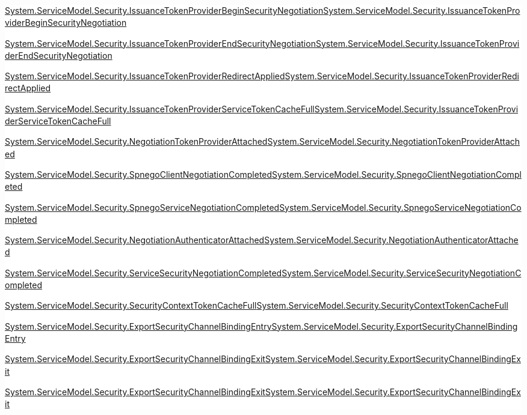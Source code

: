  [<span data-ttu-id="e2857-287">System.ServiceModel.Security.IssuanceTokenProviderBeginSecurityNegotiation</span><span class="sxs-lookup"><span data-stu-id="e2857-287">System.ServiceModel.Security.IssuanceTokenProviderBeginSecurityNegotiation</span></span>](system-servicemodel-security-issuancetokenproviderbeginsecuritynegotiation.md)  
  
 [<span data-ttu-id="e2857-288">System.ServiceModel.Security.IssuanceTokenProviderEndSecurityNegotiation</span><span class="sxs-lookup"><span data-stu-id="e2857-288">System.ServiceModel.Security.IssuanceTokenProviderEndSecurityNegotiation</span></span>](system-servicemodel-security-issuancetokenproviderendsecuritynegotiation.md)  
  
 [<span data-ttu-id="e2857-289">System.ServiceModel.Security.IssuanceTokenProviderRedirectApplied</span><span class="sxs-lookup"><span data-stu-id="e2857-289">System.ServiceModel.Security.IssuanceTokenProviderRedirectApplied</span></span>](system-servicemodel-security-issuancetokenproviderredirectapplied.md)  
  
 [<span data-ttu-id="e2857-290">System.ServiceModel.Security.IssuanceTokenProviderServiceTokenCacheFull</span><span class="sxs-lookup"><span data-stu-id="e2857-290">System.ServiceModel.Security.IssuanceTokenProviderServiceTokenCacheFull</span></span>](system-servicemodel-security-issuancetokenproviderservicetokencachefull.md)  
  
 [<span data-ttu-id="e2857-291">System.ServiceModel.Security.NegotiationTokenProviderAttached</span><span class="sxs-lookup"><span data-stu-id="e2857-291">System.ServiceModel.Security.NegotiationTokenProviderAttached</span></span>](system-servicemodel-security-negotiationtokenproviderattached.md)  
  
 [<span data-ttu-id="e2857-292">System.ServiceModel.Security.SpnegoClientNegotiationCompleted</span><span class="sxs-lookup"><span data-stu-id="e2857-292">System.ServiceModel.Security.SpnegoClientNegotiationCompleted</span></span>](system-servicemodel-security-spnegoclientnegotiationcompleted.md)  
  
 [<span data-ttu-id="e2857-293">System.ServiceModel.Security.SpnegoServiceNegotiationCompleted</span><span class="sxs-lookup"><span data-stu-id="e2857-293">System.ServiceModel.Security.SpnegoServiceNegotiationCompleted</span></span>](system-servicemodel-security-spnegoservicenegotiationcompleted.md)  
  
 [<span data-ttu-id="e2857-294">System.ServiceModel.Security.NegotiationAuthenticatorAttached</span><span class="sxs-lookup"><span data-stu-id="e2857-294">System.ServiceModel.Security.NegotiationAuthenticatorAttached</span></span>](system-servicemodel-security-negotiationauthenticatorattached.md)  
  
 [<span data-ttu-id="e2857-295">System.ServiceModel.Security.ServiceSecurityNegotiationCompleted</span><span class="sxs-lookup"><span data-stu-id="e2857-295">System.ServiceModel.Security.ServiceSecurityNegotiationCompleted</span></span>](system-servicemodel-security-servicesecuritynegotiationcompleted.md)  
  
 [<span data-ttu-id="e2857-296">System.ServiceModel.Security.SecurityContextTokenCacheFull</span><span class="sxs-lookup"><span data-stu-id="e2857-296">System.ServiceModel.Security.SecurityContextTokenCacheFull</span></span>](system-servicemodel-security-securitycontexttokencachefull.md)  
  
 [<span data-ttu-id="e2857-297">System.ServiceModel.Security.ExportSecurityChannelBindingEntry</span><span class="sxs-lookup"><span data-stu-id="e2857-297">System.ServiceModel.Security.ExportSecurityChannelBindingEntry</span></span>](system-servicemodel-security-exportsecuritychannelbindingentry.md)  
  
 [<span data-ttu-id="e2857-298">System.ServiceModel.Security.ExportSecurityChannelBindingExit</span><span class="sxs-lookup"><span data-stu-id="e2857-298">System.ServiceModel.Security.ExportSecurityChannelBindingExit</span></span>](system-servicemodel-security-exportsecuritychannelbindingexit.md)  
  
 [<span data-ttu-id="e2857-299">System.ServiceModel.Security.ExportSecurityChannelBindingExit</span><span class="sxs-lookup"><span data-stu-id="e2857-299">System.ServiceModel.Security.ExportSecurityChannelBindingExit</span></span>](system-servicemodel-security-exportsecuritychannelbindingexit.md)  
  